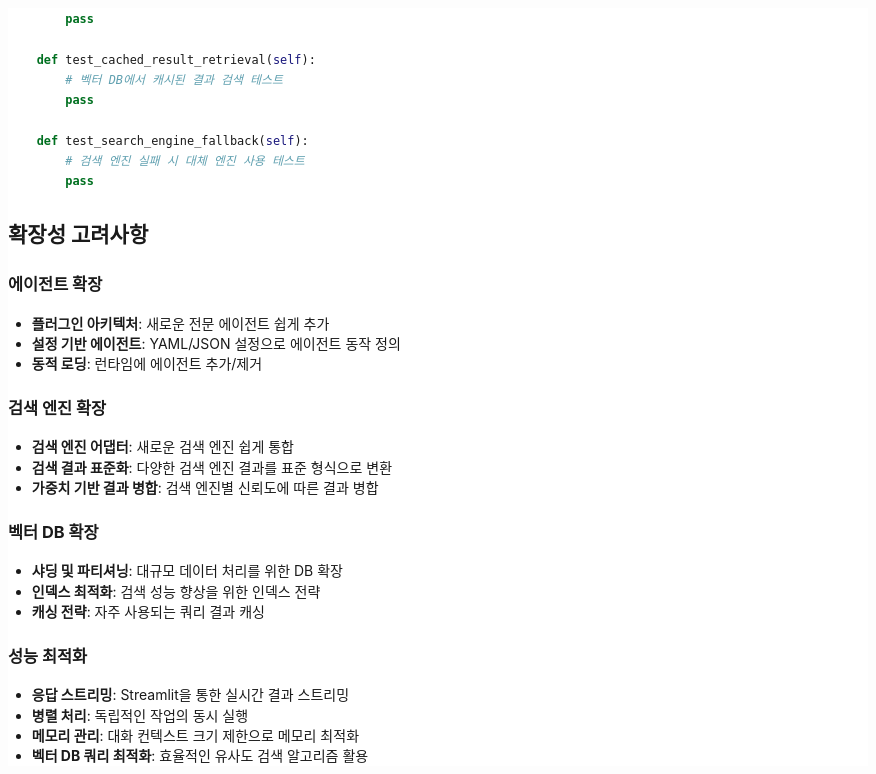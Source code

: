 ```python
        pass
    
    def test_cached_result_retrieval(self):
        # 벡터 DB에서 캐시된 결과 검색 테스트
        pass
    
    def test_search_engine_fallback(self):
        # 검색 엔진 실패 시 대체 엔진 사용 테스트
        pass
```

## 확장성 고려사항

### 에이전트 확장
- **플러그인 아키텍처**: 새로운 전문 에이전트 쉽게 추가
- **설정 기반 에이전트**: YAML/JSON 설정으로 에이전트 동작 정의
- **동적 로딩**: 런타임에 에이전트 추가/제거

### 검색 엔진 확장
- **검색 엔진 어댑터**: 새로운 검색 엔진 쉽게 통합
- **검색 결과 표준화**: 다양한 검색 엔진 결과를 표준 형식으로 변환
- **가중치 기반 결과 병합**: 검색 엔진별 신뢰도에 따른 결과 병합

### 벡터 DB 확장
- **샤딩 및 파티셔닝**: 대규모 데이터 처리를 위한 DB 확장
- **인덱스 최적화**: 검색 성능 향상을 위한 인덱스 전략
- **캐싱 전략**: 자주 사용되는 쿼리 결과 캐싱

### 성능 최적화
- **응답 스트리밍**: Streamlit을 통한 실시간 결과 스트리밍
- **병렬 처리**: 독립적인 작업의 동시 실행
- **메모리 관리**: 대화 컨텍스트 크기 제한으로 메모리 최적화
- **벡터 DB 쿼리 최적화**: 효율적인 유사도 검색 알고리즘 활용